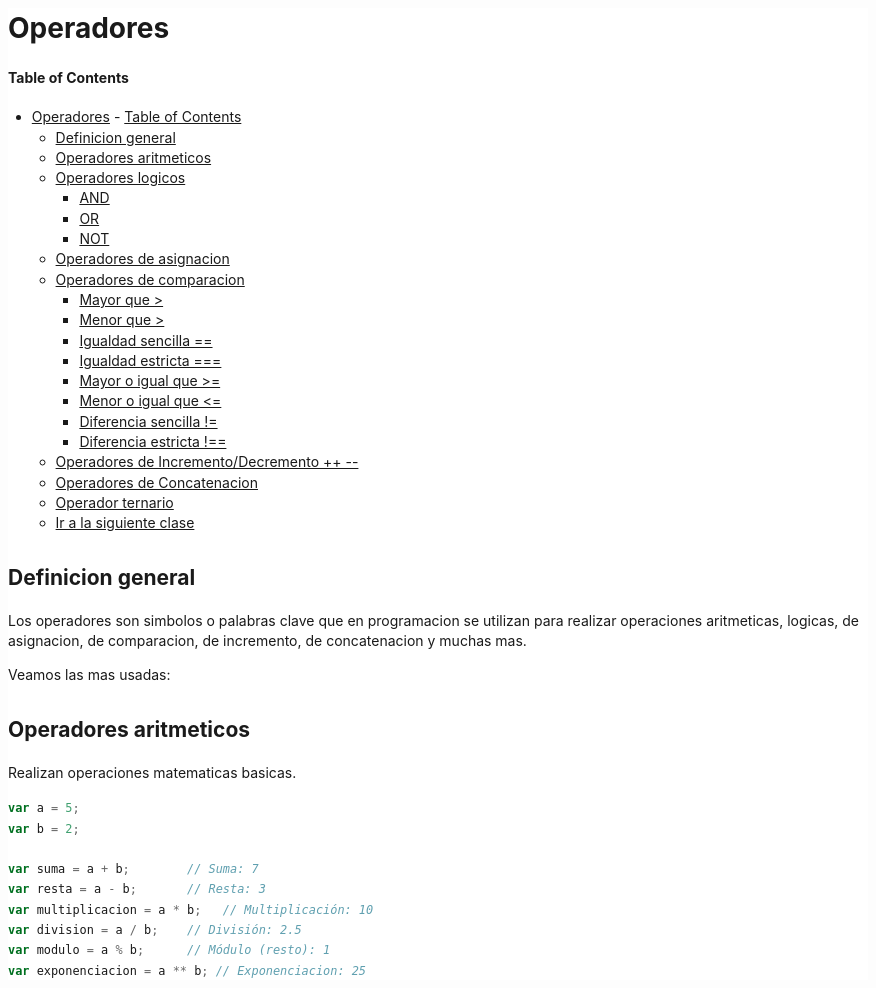 <a id="top"></a>

# Operadores

#### Table of Contents
- [Operadores](#operadores)
      - [Table of Contents](#table-of-contents)
  - [Definicion general](#definicion-general)
  - [Operadores aritmeticos](#operadores-aritmeticos)
  - [Operadores logicos](#operadores-logicos)
    - [AND](#and)
    - [OR](#or)
    - [NOT](#not)
  - [Operadores de asignacion](#operadores-de-asignacion)
  - [Operadores de comparacion](#operadores-de-comparacion)
    - [Mayor que \>](#mayor-que-)
    - [Menor que \>](#menor-que-)
    - [Igualdad sencilla ==](#igualdad-sencilla-)
    - [Igualdad estricta ===](#igualdad-estricta-)
    - [Mayor o igual que \>=](#mayor-o-igual-que-)
    - [Menor o igual que \<=](#menor-o-igual-que-)
    - [Diferencia sencilla !=](#diferencia-sencilla-)
    - [Diferencia estricta !==](#diferencia-estricta-)
  - [Operadores de Incremento/Decremento ++ --](#operadores-de-incrementodecremento----)
  - [Operadores de Concatenacion](#operadores-de-concatenacion)
  - [Operador ternario](#operador-ternario)
  - [Ir a la siguiente clase](../condicionales/readme.md)


## Definicion general

Los operadores son simbolos o palabras clave que en programacion se utilizan para realizar operaciones aritmeticas, logicas, de asignacion, de comparacion, de incremento, de concatenacion y muchas mas.

Veamos las mas usadas:

## Operadores aritmeticos

Realizan operaciones matematicas basicas.

```javascript
var a = 5;
var b = 2;

var suma = a + b;        // Suma: 7
var resta = a - b;       // Resta: 3
var multiplicacion = a * b;   // Multiplicación: 10
var division = a / b;    // División: 2.5
var modulo = a % b;      // Módulo (resto): 1
var exponenciacion = a ** b; // Exponenciacion: 25
```
